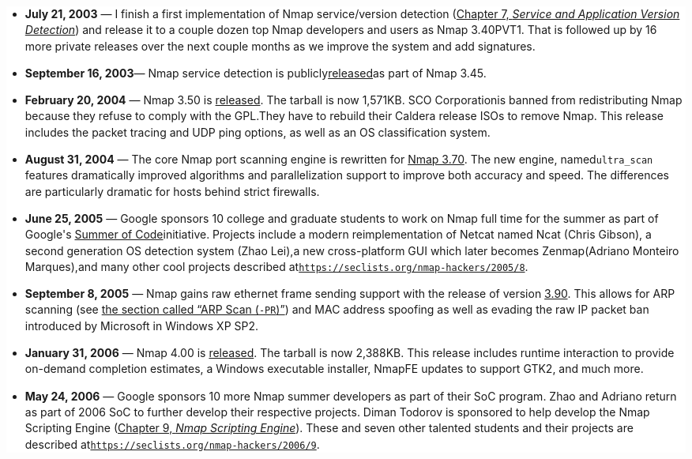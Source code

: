 * **July 21, 2003** —
  I finish a first implementation of Nmap service/version detection
  ([Chapter 7, *Service and Application Version Detection*](https://nmap.org/book/vscan.html)) and release it to a couple dozen top Nmap
  developers and users as Nmap 3.40PVT1. That is followed up by 16 more
  private releases over the next couple months as we improve the system
  and add signatures.

* **September 16, 2003**— Nmap service detection is publicly[released](https://seclists.org/nmap-hackers/2003/30)as part of Nmap 3.45.

* **February 20, 2004** —
  Nmap 3.50 is [released](https://insecure.org/stf/Nmap-3.50-Release.html).
  The tarball is now 1,571KB.
  SCO Corporation[]()is banned from redistributing Nmap because they refuse to comply with the
  GPL.[]()They
  have to rebuild their Caldera release ISOs to remove Nmap. This
  release includes the packet tracing and UDP ping options, as well as an OS classification system.

* **August 31, 2004** —
  The core Nmap port scanning engine is rewritten for [Nmap 3.70](https://seclists.org/nmap-hackers/2004/10). The
  new engine, named`ultra_scan`[]()features
  dramatically improved algorithms and parallelization support to
  improve both accuracy and speed. The differences are particularly
  dramatic for hosts behind strict firewalls.

* **June 25, 2005** —
  Google sponsors 10 college and graduate students to work on Nmap full
  time for the summer as part of
  Google's [Summer of
  Code](http://code.google.com/soc)[]()[]()initiative. Projects include a modern reimplementation of Netcat named Ncat (Chris Gibson),[]() a second generation OS
  detection system
  (Zhao Lei),[]()a new cross-platform GUI which later becomes Zenmap[]()(Adriano Monteiro Marques),[]()and many other cool projects described at[`https://seclists.org/nmap-hackers/2005/8`](https://seclists.org/nmap-hackers/2005/8).

* **September 8, 2005** —
  Nmap gains raw ethernet frame sending support with the release of version [3.90](https://seclists.org/nmap-hackers/2005/12). This allows for ARP
  scanning (see [the section called “ARP Scan (`-PR`)”](https://nmap.org/book/host-discovery-techniques.html#arp-scan)) and MAC address spoofing as
  well as evading the raw IP packet ban introduced by Microsoft in
  Windows XP SP2.

* **January 31, 2006** —
  Nmap 4.00 is [released](https://insecure.org/stf/Nmap-4.00-Release.html).
  The tarball is now 2,388KB. This release includes runtime interaction
  to provide on-demand completion estimates, a Windows executable
  installer, NmapFE updates to support GTK2, and much
  more.

* **May 24, 2006** —
  Google sponsors 10 more Nmap summer developers as part of their SoC
  program. Zhao and Adriano return as part of 2006 SoC to further
  develop their respective projects. Diman Todorov is sponsored to help
  develop the Nmap Scripting Engine ([Chapter 9, *Nmap Scripting Engine*](https://nmap.org/book/nse.html)).
  These and seven other talented students and their projects are
  described at[`https://seclists.org/nmap-hackers/2006/9`](https://seclists.org/nmap-hackers/2006/9).
